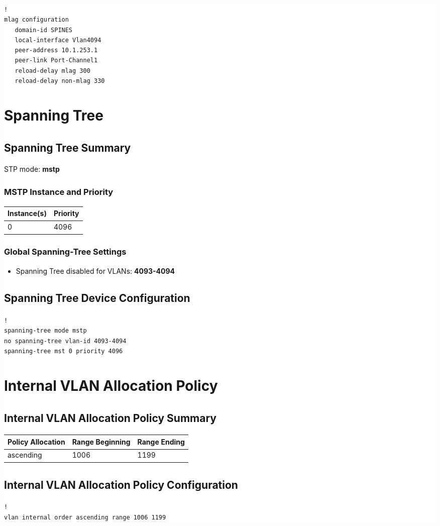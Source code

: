 ```eos
!
mlag configuration
   domain-id SPINES
   local-interface Vlan4094
   peer-address 10.1.253.1
   peer-link Port-Channel1
   reload-delay mlag 300
   reload-delay non-mlag 330
```

# Spanning Tree

## Spanning Tree Summary

STP mode: **mstp**

### MSTP Instance and Priority

| Instance(s) | Priority |
| -------- | -------- |
| 0 | 4096 |

### Global Spanning-Tree Settings

- Spanning Tree disabled for VLANs: **4093-4094**

## Spanning Tree Device Configuration

```eos
!
spanning-tree mode mstp
no spanning-tree vlan-id 4093-4094
spanning-tree mst 0 priority 4096
```

# Internal VLAN Allocation Policy

## Internal VLAN Allocation Policy Summary

| Policy Allocation | Range Beginning | Range Ending |
| ------------------| --------------- | ------------ |
| ascending | 1006 | 1199 |

## Internal VLAN Allocation Policy Configuration

```eos
!
vlan internal order ascending range 1006 1199
```
